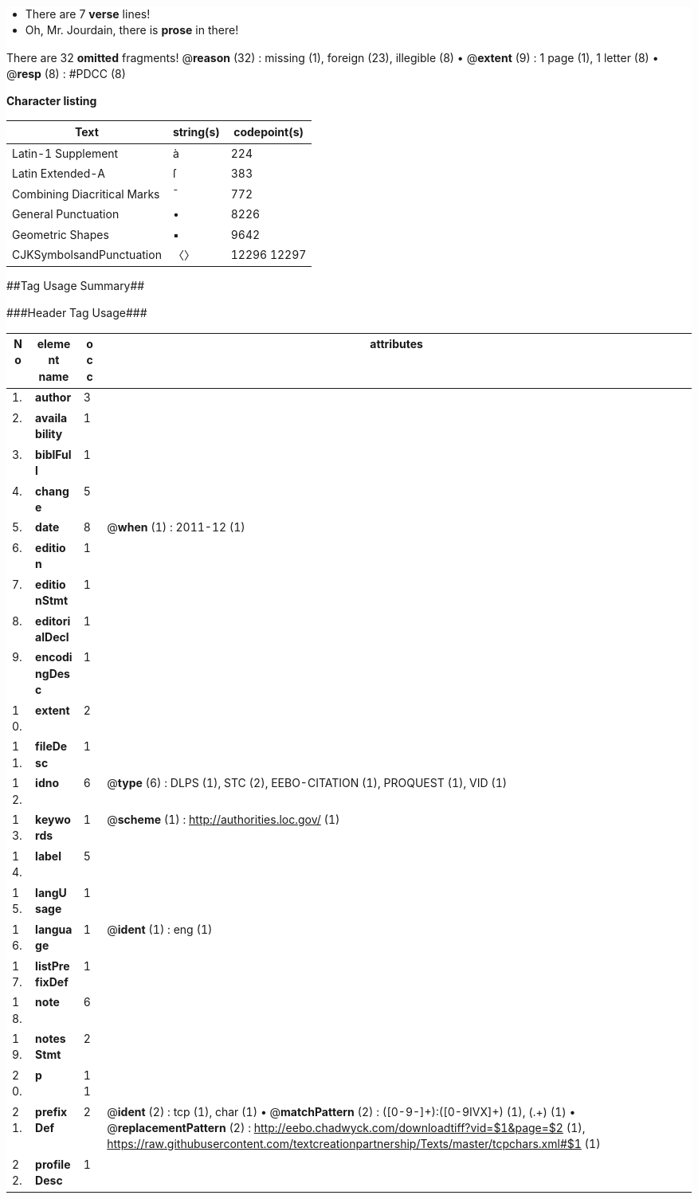   * There are 7 **verse** lines!
  * Oh, Mr. Jourdain, there is **prose** in there!

There are 32 **omitted** fragments! 
 @__reason__ (32) : missing (1), foreign (23), illegible (8)  •  @__extent__ (9) : 1 page (1), 1 letter (8)  •  @__resp__ (8) : #PDCC (8)

**Character listing**


|Text|string(s)|codepoint(s)|
|---|---|---|
|Latin-1 Supplement|à|224|
|Latin Extended-A|ſ|383|
|Combining             Diacritical Marks|̄|772|
|General Punctuation|•|8226|
|Geometric Shapes|▪|9642|
|CJKSymbolsandPunctuation|〈〉|12296 12297|

##Tag Usage Summary##

###Header Tag Usage###

|No|element name|occ|attributes|
|---|---|---|---|
|1.|__author__|3||
|2.|__availability__|1||
|3.|__biblFull__|1||
|4.|__change__|5||
|5.|__date__|8| @__when__ (1) : 2011-12 (1)|
|6.|__edition__|1||
|7.|__editionStmt__|1||
|8.|__editorialDecl__|1||
|9.|__encodingDesc__|1||
|10.|__extent__|2||
|11.|__fileDesc__|1||
|12.|__idno__|6| @__type__ (6) : DLPS (1), STC (2), EEBO-CITATION (1), PROQUEST (1), VID (1)|
|13.|__keywords__|1| @__scheme__ (1) : http://authorities.loc.gov/ (1)|
|14.|__label__|5||
|15.|__langUsage__|1||
|16.|__language__|1| @__ident__ (1) : eng (1)|
|17.|__listPrefixDef__|1||
|18.|__note__|6||
|19.|__notesStmt__|2||
|20.|__p__|11||
|21.|__prefixDef__|2| @__ident__ (2) : tcp (1), char (1)  •  @__matchPattern__ (2) : ([0-9\-]+):([0-9IVX]+) (1), (.+) (1)  •  @__replacementPattern__ (2) : http://eebo.chadwyck.com/downloadtiff?vid=$1&page=$2 (1), https://raw.githubusercontent.com/textcreationpartnership/Texts/master/tcpchars.xml#$1 (1)|
|22.|__profileDesc__|1||